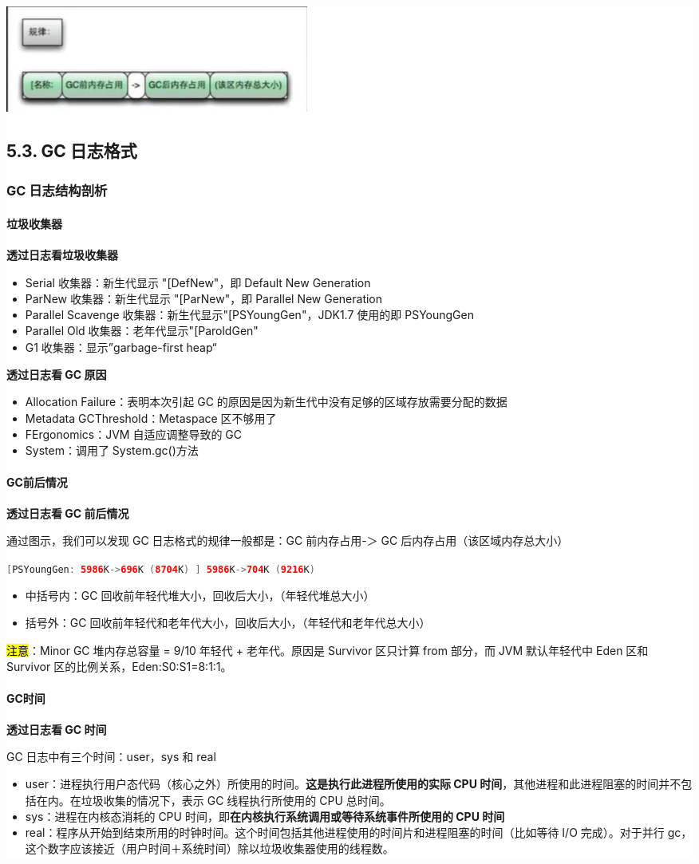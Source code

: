 ![image-20210506202349072](5-分析GC日志/7817f28a52c836d5ed08a4b992823f64.png)

## 5.3. GC 日志格式

### GC 日志结构剖析

#### 垃圾收集器

**透过日志看垃圾收集器**

- Serial 收集器：新生代显示 "[DefNew"，即 Default New Generation
- ParNew 收集器：新生代显示 "[ParNew"，即 Parallel New Generation
- Parallel Scavenge 收集器：新生代显示"[PSYoungGen"，JDK1.7 使用的即 PSYoungGen
- Parallel Old 收集器：老年代显示"[ParoldGen"
- G1 收集器：显示”garbage-first heap“



**透过日志看 GC 原因**

- Allocation Failure：表明本次引起 GC 的原因是因为新生代中没有足够的区域存放需要分配的数据
- Metadata GCThreshold：Metaspace 区不够用了
- FErgonomics：JVM 自适应调整导致的 GC
- System：调用了 System.gc()方法

#### GC前后情况

**透过日志看 GC 前后情况**

通过图示，我们可以发现 GC 日志格式的规律一般都是：GC 前内存占用-＞ GC 后内存占用（该区域内存总大小）

```java
[PSYoungGen: 5986K->696K (8704K) ] 5986K->704K (9216K)
```

- 中括号内：GC 回收前年轻代堆大小，回收后大小，（年轻代堆总大小）

- 括号外：GC 回收前年轻代和老年代大小，回收后大小，（年轻代和老年代总大小）

<mark>注意</mark>：Minor GC 堆内存总容量 = 9/10 年轻代 + 老年代。原因是 Survivor 区只计算 from 部分，而 JVM 默认年轻代中 Eden 区和 Survivor 区的比例关系，Eden:S0:S1=8:1:1。

#### GC时间

**透过日志看 GC 时间**

GC 日志中有三个时间：user，sys 和 real

- user：进程执行用户态代码（核心之外）所使用的时间。**这是执行此进程所使用的实际 CPU 时间**，其他进程和此进程阻塞的时间并不包括在内。在垃圾收集的情况下，表示 GC 线程执行所使用的 CPU 总时间。
- sys：进程在内核态消耗的 CPU 时间，即**在内核执行系统调用或等待系统事件所使用的 CPU 时间**
- real：程序从开始到结束所用的时钟时间。这个时间包括其他进程使用的时间片和进程阻塞的时间（比如等待 I/O 完成）。对于并行 gc，这个数字应该接近（用户时间＋系统时间）除以垃圾收集器使用的线程数。
